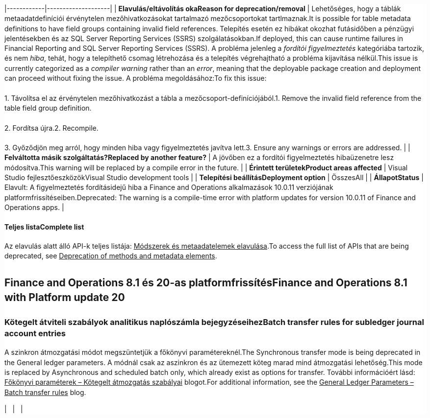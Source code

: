 |------------|--------------------|
| <span data-ttu-id="9852a-366">**Elavulás/eltávolítás oka**</span><span class="sxs-lookup"><span data-stu-id="9852a-366">**Reason for deprecation/removal**</span></span> | <span data-ttu-id="9852a-367">Lehetőséges, hogy a táblák metaadatdefiníciói érvénytelen mezőhivatkozásokat tartalmazó mezőcsoportokat tartlmaznak.</span><span class="sxs-lookup"><span data-stu-id="9852a-367">It is possible for table metadata definitions to have field groups containing invalid field references.</span></span> <span data-ttu-id="9852a-368">Telepítés esetén ez hibákat okozhat futásidőben a pénzügyi jelentésekben és az SQL Server Reporting Services (SSRS) szolgálatásokban.</span><span class="sxs-lookup"><span data-stu-id="9852a-368">If deployed, this can cause runtime failures in Financial Reporting and SQL Server Reporting Services (SSRS).</span></span> <span data-ttu-id="9852a-369">A probléma jelenleg a *fordítói figyelmeztetés* kategóriába tartozik, és nem *hiba*, tehát, hogy a telepíthető csomag létrehozása és a telepítés végrehajtható a probléma kijavítása nélkül.</span><span class="sxs-lookup"><span data-stu-id="9852a-369">This issue is currently categorized as a *compiler warning* rather than an *error*, meaning that the deployable package creation and deployment can proceed without fixing the issue.</span></span> <span data-ttu-id="9852a-370">A probléma megoldásához:</span><span class="sxs-lookup"><span data-stu-id="9852a-370">To fix this issue:</span></span><br><br><span data-ttu-id="9852a-371">1. Távolítsa el az érvénytelen mezőhivatkozást a tábla a mezőcsoport-definíciójából.</span><span class="sxs-lookup"><span data-stu-id="9852a-371">1. Remove the invalid field reference from the table field group definition.</span></span><br><br><span data-ttu-id="9852a-372">2. Fordítsa újra.</span><span class="sxs-lookup"><span data-stu-id="9852a-372">2. Recompile.</span></span><br><br><span data-ttu-id="9852a-373">3. Győződjön meg arról, hogy minden hiba vagy figyelmeztetés javítva lett.</span><span class="sxs-lookup"><span data-stu-id="9852a-373">3. Ensure any warnings or errors are addressed.</span></span> |
| <span data-ttu-id="9852a-374">**Felváltotta másik szolgáltatás?**</span><span class="sxs-lookup"><span data-stu-id="9852a-374">**Replaced by another feature?**</span></span>   | <span data-ttu-id="9852a-375">A jövőben ez a fordítói figyelmeztetés hibaüzenetre lesz módosítva.</span><span class="sxs-lookup"><span data-stu-id="9852a-375">This warning will be replaced by a compile error in the future.</span></span> |
| <span data-ttu-id="9852a-376">**Érintett területek**</span><span class="sxs-lookup"><span data-stu-id="9852a-376">**Product areas affected**</span></span>         | <span data-ttu-id="9852a-377">Visual Studio fejlesztőeszközök</span><span class="sxs-lookup"><span data-stu-id="9852a-377">Visual Studio development tools</span></span> |
| <span data-ttu-id="9852a-378">**Telepítési beállítás**</span><span class="sxs-lookup"><span data-stu-id="9852a-378">**Deployment option**</span></span>              | <span data-ttu-id="9852a-379">Összes</span><span class="sxs-lookup"><span data-stu-id="9852a-379">All</span></span> |
| <span data-ttu-id="9852a-380">**Állapot**</span><span class="sxs-lookup"><span data-stu-id="9852a-380">**Status**</span></span>                         | <span data-ttu-id="9852a-381">Elavult: A figyelmeztetés fordításidejű hiba a Finance and Operations alkalmazások 10.0.11 verziójának platformfrissítéseiben.</span><span class="sxs-lookup"><span data-stu-id="9852a-381">Deprecated: The warning is a compile-time error with platform updates for version 10.0.11 of Finance and Operations apps.</span></span> |

#### <a name="complete-list"></a><span data-ttu-id="9852a-382">Teljes lista</span><span class="sxs-lookup"><span data-stu-id="9852a-382">Complete list</span></span>
<span data-ttu-id="9852a-383">Az elavulás alatt álló API-k teljes listája: [Módszerek és metaadatelemek elavulása](deprecation-deletion-apis.md).</span><span class="sxs-lookup"><span data-stu-id="9852a-383">To access the full list of APIs that are being deprecated, see [Deprecation of methods and metadata elements](deprecation-deletion-apis.md).</span></span>

## <a name="finance-and-operations-81-with-platform-update-20"></a><span data-ttu-id="9852a-384">Finance and Operations 8.1 és 20-as platformfrissítés</span><span class="sxs-lookup"><span data-stu-id="9852a-384">Finance and Operations 8.1 with Platform update 20</span></span>

### <a name="batch-transfer-rules-for-subledger-journal-account-entries"></a><span data-ttu-id="9852a-385">Kötegelt átviteli szabályok analitikus naplószámla bejegyzéseihez</span><span class="sxs-lookup"><span data-stu-id="9852a-385">Batch transfer rules for subledger journal account entries</span></span>
<span data-ttu-id="9852a-386">A szinkron átmozgatási módot megszüntetjük a főkönyvi paramétereknél.</span><span class="sxs-lookup"><span data-stu-id="9852a-386">The Synchronous transfer mode is being deprecated in the General ledger parameters.</span></span>  <span data-ttu-id="9852a-387">A módnál csak az aszinkron és az ütemezett köteg marad mind átmozgatási lehetőség.</span><span class="sxs-lookup"><span data-stu-id="9852a-387">This mode is replaced by Asynchronous and scheduled batch only, which already exist as options for transfer.</span></span> <span data-ttu-id="9852a-388">További információért lásd: [Főkönyvi paraméterek – Kötegelt átmozgatás szabályai](https://community.dynamics.com/365/financeandoperations/b/financials/archive/2019/03/15/general-ledger-parameters-batch-transfer-rules) blogot.</span><span class="sxs-lookup"><span data-stu-id="9852a-388">For additional information, see the [General Ledger Parameters – Batch transfer rules](https://community.dynamics.com/365/financeandoperations/b/financials/archive/2019/03/15/general-ledger-parameters-batch-transfer-rules) blog.</span></span>

| &nbsp;  | &nbsp; |